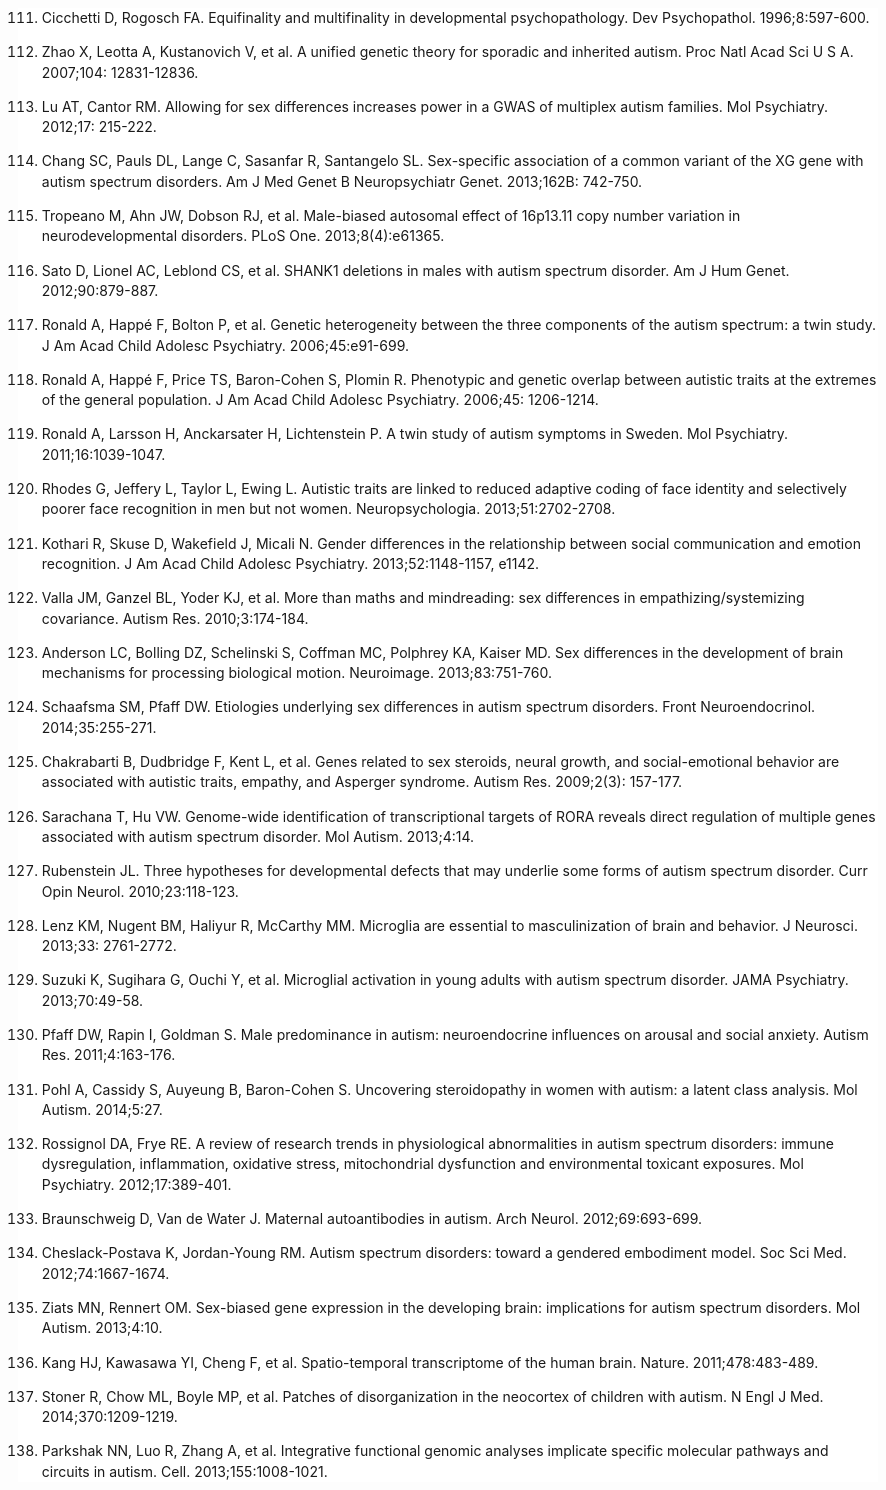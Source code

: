 111. Cicchetti D, Rogosch FA. Equifinality and multifinality in developmental psychopathology. Dev Psychopathol. 1996;8:597-600.
112. Zhao X, Leotta A, Kustanovich V, et al. A unified genetic theory for sporadic and inherited autism. Proc Natl Acad Sci U S A. 2007;104: 12831-12836.
113. Lu AT, Cantor RM. Allowing for sex differences increases power in a GWAS of multiplex autism families. Mol Psychiatry. 2012;17: 215-222.
114. Chang SC, Pauls DL, Lange C, Sasanfar R, Santangelo SL. Sex-specific association of a common variant of the XG gene with autism spectrum disorders. Am J Med Genet B Neuropsychiatr Genet. 2013;162B: 742-750.
115. Tropeano M, Ahn JW, Dobson RJ, et al. Male-biased autosomal effect of 16p13.11 copy number variation in neurodevelopmental disorders. PLoS One. 2013;8(4):e61365.
116. Sato D, Lionel AC, Leblond CS, et al. SHANK1 deletions in males with autism spectrum disorder. Am J Hum Genet. 2012;90:879-887.
117. Ronald A, Happé F, Bolton P, et al. Genetic heterogeneity between the three components of the autism spectrum: a twin study. J Am Acad Child Adolesc Psychiatry. 2006;45:e91-699.
118. Ronald A, Happé F, Price TS, Baron-Cohen S, Plomin R. Phenotypic and genetic overlap between autistic traits at the extremes of the general population. J Am Acad Child Adolesc Psychiatry. 2006;45: 1206-1214.

119. Ronald A, Larsson H, Anckarsater H, Lichtenstein P. A twin study of autism symptoms in Sweden. Mol Psychiatry. 2011;16:1039-1047.
120. Rhodes G, Jeffery L, Taylor L, Ewing L. Autistic traits are linked to reduced adaptive coding of face identity and selectively poorer face recognition in men but not women. Neuropsychologia. 2013;51:2702-2708.
121. Kothari R, Skuse D, Wakefield J, Micali N. Gender differences in the relationship between social communication and emotion recognition. J Am Acad Child Adolesc Psychiatry. 2013;52:1148-1157, e1142.
122. Valla JM, Ganzel BL, Yoder KJ, et al. More than maths and mindreading: sex differences in empathizing/systemizing covariance. Autism Res. 2010;3:174-184.
123. Anderson LC, Bolling DZ, Schelinski S, Coffman MC, Polphrey KA, Kaiser MD. Sex differences in the development of brain mechanisms for processing biological motion. Neuroimage. 2013;83:751-760.
124. Schaafsma SM, Pfaff DW. Etiologies underlying sex differences in autism spectrum disorders. Front Neuroendocrinol. 2014;35:255-271.
125. Chakrabarti B, Dudbridge F, Kent L, et al. Genes related to sex steroids, neural growth, and social-emotional behavior are associated with autistic traits, empathy, and Asperger syndrome. Autism Res. 2009;2(3): 157-177.
126. Sarachana T, Hu VW. Genome-wide identification of transcriptional targets of RORA reveals direct regulation of multiple genes associated with autism spectrum disorder. Mol Autism. 2013;4:14.
127. Rubenstein JL. Three hypotheses for developmental defects that may underlie some forms of autism spectrum disorder. Curr Opin Neurol. 2010;23:118-123.
128. Lenz KM, Nugent BM, Haliyur R, McCarthy MM. Microglia are essential to masculinization of brain and behavior. J Neurosci. 2013;33: 2761-2772.
129. Suzuki K, Sugihara G, Ouchi Y, et al. Microglial activation in young adults with autism spectrum disorder. JAMA Psychiatry. 2013;70:49-58.
130. Pfaff DW, Rapin I, Goldman S. Male predominance in autism: neuroendocrine influences on arousal and social anxiety. Autism Res. 2011;4:163-176.
131. Pohl A, Cassidy S, Auyeung B, Baron-Cohen S. Uncovering steroidopathy in women with autism: a latent class analysis. Mol Autism. 2014;5:27.
132. Rossignol DA, Frye RE. A review of research trends in physiological abnormalities in autism spectrum disorders: immune dysregulation, inflammation, oxidative stress, mitochondrial dysfunction and environmental toxicant exposures. Mol Psychiatry. 2012;17:389-401.
133. Braunschweig D, Van de Water J. Maternal autoantibodies in autism. Arch Neurol. 2012;69:693-699.
134. Cheslack-Postava K, Jordan-Young RM. Autism spectrum disorders: toward a gendered embodiment model. Soc Sci Med. 2012;74:1667-1674.
135. Ziats MN, Rennert OM. Sex-biased gene expression in the developing brain: implications for autism spectrum disorders. Mol Autism. 2013;4:10.
136. Kang HJ, Kawasawa YI, Cheng F, et al. Spatio-temporal transcriptome of the human brain. Nature. 2011;478:483-489.
137. Stoner R, Chow ML, Boyle MP, et al. Patches of disorganization in the neocortex of children with autism. N Engl J Med. 2014;370:1209-1219.
138. Parkshak NN, Luo R, Zhang A, et al. Integrative functional genomic analyses implicate specific molecular pathways and circuits in autism. Cell. 2013;155:1008-1021.
